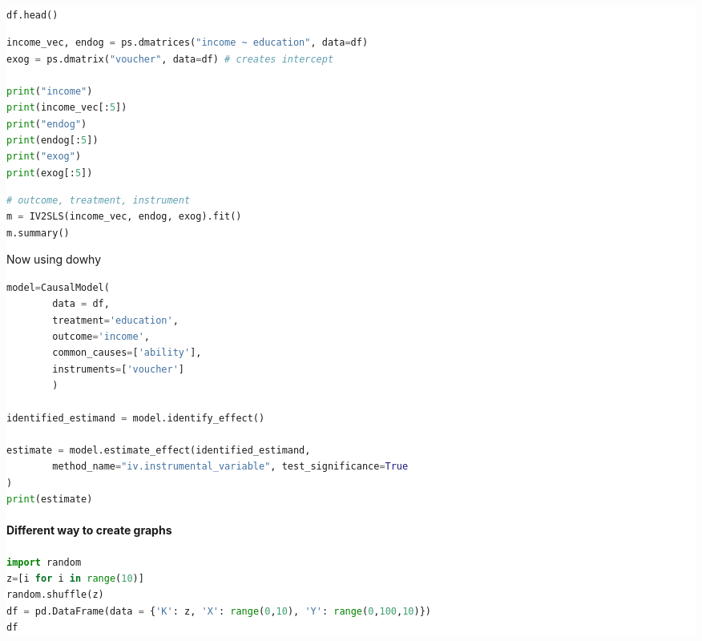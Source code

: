 ```python id="M-zN_GMfOh3v"
```

```python id="_nVOtwg5Ohxn" colab={"base_uri": "https://localhost:8080/"} outputId="d720ac75-5eba-4b8e-eb2b-2695c7d7c4d3"
df.head()
```

```python id="BbH382N1Ohuw" colab={"base_uri": "https://localhost:8080/"} outputId="82fbfb83-4a83-4d9b-89d9-f186bf2a18a5"
income_vec, endog = ps.dmatrices("income ~ education", data=df)
exog = ps.dmatrix("voucher", data=df) # creates intercept

print("income")
print(income_vec[:5])
print("endog")
print(endog[:5])
print("exog")
print(exog[:5])

```

```python id="KCSRCSa0OhlE" colab={"base_uri": "https://localhost:8080/"} outputId="56ef1a1d-403b-4c27-d0fb-919f2c680613"
# outcome, treatment, instrument
m = IV2SLS(income_vec, endog, exog).fit()
m.summary()
```


Now using dowhy


```python id="DlwW4NKXOheQ" colab={"base_uri": "https://localhost:8080/"} outputId="fb87082e-a825-4088-d8b0-dbe57a318dcb"
model=CausalModel(
        data = df,
        treatment='education',
        outcome='income',
        common_causes=['ability'],
        instruments=['voucher']
        )

identified_estimand = model.identify_effect()

estimate = model.estimate_effect(identified_estimand,
        method_name="iv.instrumental_variable", test_significance=True
)
print(estimate)
```


#### Different way to create graphs



```python id="3HyQ5xCl-Ffl" colab={"base_uri": "https://localhost:8080/"} outputId="552ca95a-8193-49d1-fe88-53422b6e7e00"
import random
z=[i for i in range(10)]
random.shuffle(z)
df = pd.DataFrame(data = {'K': z, 'X': range(0,10), 'Y': range(0,100,10)})
df
```
